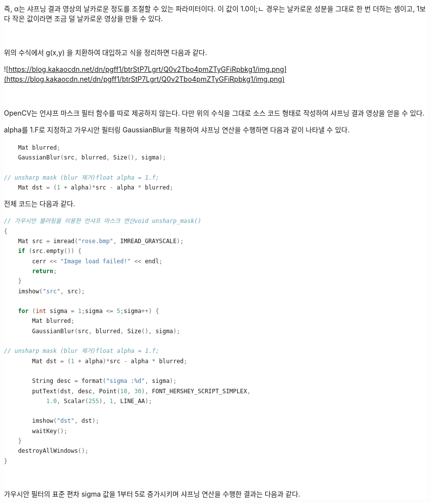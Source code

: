 즉, α는 샤프닝 결과 영상의 날카로운 정도를 조절할 수 있는 파라미터이다. 이 값이 1.0이;ㄴ 경우는 날카로운 성분을 그대로 한 번 더하는 셈이고, 1보다 작은 값이라면 조금 덜 날카로운 영상을 만들 수 있다.

<br>

위의 수식에서 g(x,y) 을 치환하여 대입하고 식을 정리하면 다음과 같다.

![https://blog.kakaocdn.net/dn/pgff1/btrStP7Lgrt/Q0v2Tbo4pmZTyGFiRpbkg1/img.png](https://blog.kakaocdn.net/dn/pgff1/btrStP7Lgrt/Q0v2Tbo4pmZTyGFiRpbkg1/img.png)


<br>

OpenCV는 언샤프 마스크 필터 함수를 따로 제공하지 않는다. 다만 위의 수식을 그대로 소스 코드 형태로 작성하여 샤프닝 결과 영상을 얻을 수 있다.

alpha를 1.F로 지정하고 가우시안 필터링 GaussianBlur을 적용하여 샤프닝 연산을 수행하면 다음과 같이 나타낼 수 있다.

```cpp
    Mat blurred;
    GaussianBlur(src, blurred, Size(), sigma);

// unsharp mask (blur 제거)float alpha = 1.f;
    Mat dst = (1 + alpha)*src - alpha * blurred;
```

전체 코드는 다음과 같다.

```cpp
// 가우시안 블러링을 이용한 언샤프 마스크 연산void unsharp_mask()
{
	Mat src = imread("rose.bmp", IMREAD_GRAYSCALE);
	if (src.empty()) {
		cerr << "Image load failed!" << endl;
		return;
	}
	imshow("src", src);

	for (int sigma = 1;sigma <= 5;sigma++) {
		Mat blurred;
		GaussianBlur(src, blurred, Size(), sigma);

// unsharp mask (blur 제거)float alpha = 1.f;
		Mat dst = (1 + alpha)*src - alpha * blurred;

		String desc = format("sigma :%d", sigma);
		putText(dst, desc, Point(10, 30), FONT_HERSHEY_SCRIPT_SIMPLEX,
			1.0, Scalar(255), 1, LINE_AA);

		imshow("dst", dst);
		waitKey();
	}
	destroyAllWindows();
}
```

<br>

가우시안 필터의 표준 편차 sigma 값을 1부터 5로 증가시키며 샤프닝 연산을 수행한 결과는 다음과 같다.
